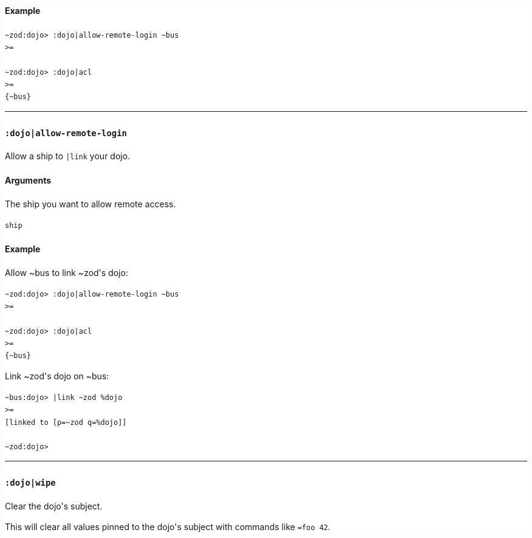 #### Example

```
~zod:dojo> :dojo|allow-remote-login ~bus
>=

~zod:dojo> :dojo|acl
>=
{~bus}
```

---

### `:dojo|allow-remote-login`

Allow a ship to `|link` your dojo.

#### Arguments

The ship you want to allow remote access.

```
ship
```

#### Example

Allow ~bus to link ~zod's dojo:

```
~zod:dojo> :dojo|allow-remote-login ~bus
>=

~zod:dojo> :dojo|acl
>=
{~bus}
```

Link ~zod's dojo on ~bus:

```
~bus:dojo> |link ~zod %dojo
>=
[linked to [p=~zod q=%dojo]]

~zod:dojo>
```

---

### `:dojo|wipe`

Clear the dojo's subject.

This will clear all values pinned to the dojo's subject with commands like `=foo
42`.


[path]: https://developers.urbit.org/reference/glossary/path
[ship]: https://developers.urbit.org/reference/glossary/ship
[desk]: https://developers.urbit.org/reference/glossary/desk
[clay]: https://developers.urbit.org/reference/glossary/clay
[dojo]: https://developers.urbit.org/reference/glossary/dojo
[gall]: https://developers.urbit.org/reference/glossary/gall
[agent]: https://developers.urbit.org/reference/glossary/agent
[scry]: https://developers.urbit.org/reference/glossary/scry
[case]: https://developers.urbit.org/reference/glossary/case
[arvo]: https://developers.urbit.org/reference/glossary/arvo
[kernel]: https://developers.urbit.org/reference/glossary/kernel
[mark]: https://developers.urbit.org/reference/glossary/mark
[hoon]: https://developers.urbit.org/reference/glossary/hoon
[generator]: https://developers.urbit.org/reference/glossary/generator
[thread]: https://developers.urbit.org/reference/glossary/thread
[care]: https://developers.urbit.org/reference/glossary/care
[path prefix]: https://developers.urbit.org/reference/glossary/path-prefix
[core]: https://developers.urbit.org/reference/glossary/core
[gate]: https://developers.urbit.org/reference/glossary/gate
[vane]: https://developers.urbit.org/reference/glossary/vane
[life]: https://developers.urbit.org/reference/glossary/life
[rift]: https://developers.urbit.org/reference/glossary/rift
[behn]: https://developers.urbit.org/reference/glossary/behn
[cord]: https://developers.urbit.org/reference/glossary/cord
[bowl]: https://developers.urbit.org/reference/glossary/bowl
[bridge]: https://developers.urbit.org/reference/glossary/bridge
[pill]: https://developers.urbit.org/reference/glossary/pill
[moon]: https://developers.urbit.org/reference/glossary/moon
[move]: https://developers.urbit.org/reference/glossary/move
[eyre]: https://developers.urbit.org/reference/glossary/eyre
[ames]: https://developers.urbit.org/reference/glossary/ames
[azimuth]: https://developers.urbit.org/reference/glossary/azimuth